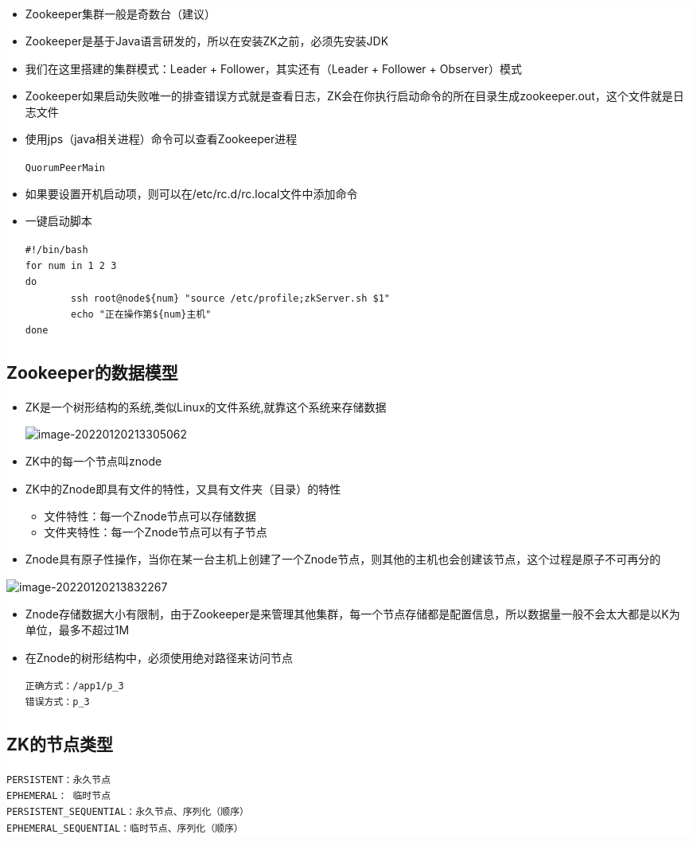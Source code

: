 + Zookeeper集群一般是奇数台（建议）

+ Zookeeper是基于Java语言研发的，所以在安装ZK之前，必须先安装JDK

+ 我们在这里搭建的集群模式：Leader + Follower，其实还有（Leader + Follower + Observer）模式

+ Zookeeper如果启动失败唯一的排查错误方式就是查看日志，ZK会在你执行启动命令的所在目录生成zookeeper.out，这个文件就是日志文件

+ 使用jps（java相关进程）命令可以查看Zookeeper进程

   ```shel
   QuorumPeerMain
   ```

+ 如果要设置开机启动项，则可以在/etc/rc.d/rc.local文件中添加命令

+ 一键启动脚本

  ```shell
  #!/bin/bash
  for num in 1 2 3
  do
          ssh root@node${num} "source /etc/profile;zkServer.sh $1"
          echo "正在操作第${num}主机"
  done
  ```

  



## Zookeeper的数据模型

+ ZK是一个树形结构的系统,类似Linux的文件系统,就靠这个系统来存储数据

  ![image-20220120213305062](image\image-20220120213305062.png)

+ ZK中的每一个节点叫znode

+ ZK中的Znode即具有文件的特性，又具有文件夹（目录）的特性
  + 文件特性：每一个Znode节点可以存储数据
  + 文件夹特性：每一个Znode节点可以有子节点

+ Znode具有原子性操作，当你在某一台主机上创建了一个Znode节点，则其他的主机也会创建该节点，这个过程是原子不可再分的

![image-20220120213832267](image\image-20220120213832267.png)

+ Znode存储数据大小有限制，由于Zookeeper是来管理其他集群，每一个节点存储都是配置信息，所以数据量一般不会太大都是以K为单位，最多不超过1M

+ 在Znode的树形结构中，必须使用绝对路径来访问节点

  ```shell
  正确方式：/app1/p_3
  错误方式：p_3
  ```

## ZK的节点类型

```shell
PERSISTENT：永久节点
EPHEMERAL： 临时节点
PERSISTENT_SEQUENTIAL：永久节点、序列化（顺序）
EPHEMERAL_SEQUENTIAL：临时节点、序列化（顺序）
```
